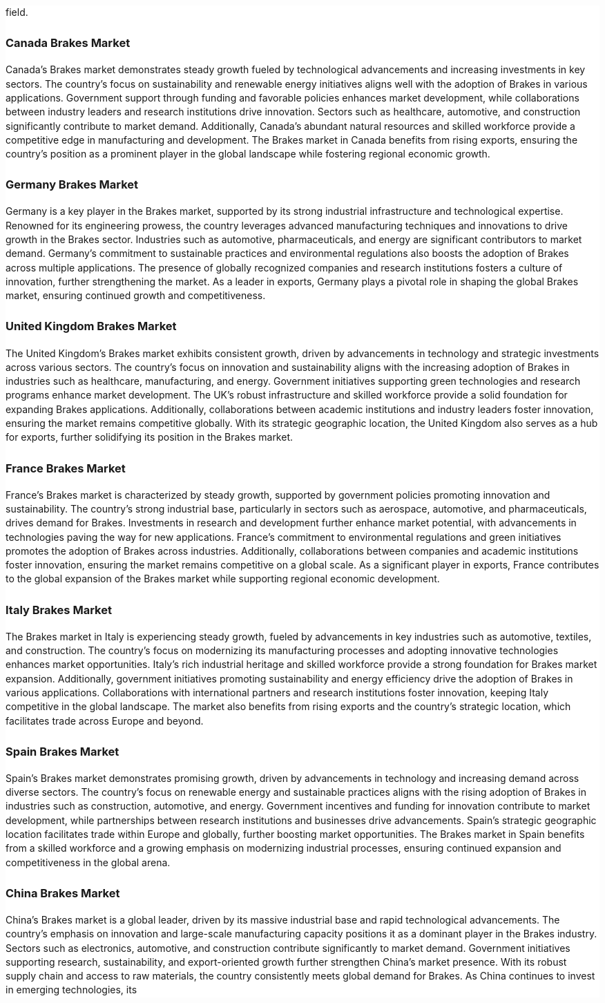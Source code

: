 field.</p><h3>Canada Brakes Market</h3><p>Canada&rsquo;s Brakes market demonstrates steady growth fueled by technological advancements and increasing investments in key sectors. The country&rsquo;s focus on sustainability and renewable energy initiatives aligns well with the adoption of Brakes in various applications. Government support through funding and favorable policies enhances market development, while collaborations between industry leaders and research institutions drive innovation. Sectors such as healthcare, automotive, and construction significantly contribute to market demand. Additionally, Canada&rsquo;s abundant natural resources and skilled workforce provide a competitive edge in manufacturing and development. The Brakes market in Canada benefits from rising exports, ensuring the country&rsquo;s position as a prominent player in the global landscape while fostering regional economic growth.</p><h3>Germany Brakes Market</h3><p>Germany is a key player in the Brakes market, supported by its strong industrial infrastructure and technological expertise. Renowned for its engineering prowess, the country leverages advanced manufacturing techniques and innovations to drive growth in the Brakes sector. Industries such as automotive, pharmaceuticals, and energy are significant contributors to market demand. Germany&rsquo;s commitment to sustainable practices and environmental regulations also boosts the adoption of Brakes across multiple applications. The presence of globally recognized companies and research institutions fosters a culture of innovation, further strengthening the market. As a leader in exports, Germany plays a pivotal role in shaping the global Brakes market, ensuring continued growth and competitiveness.</p><h3>United Kingdom Brakes Market</h3><p>The United Kingdom&rsquo;s Brakes market exhibits consistent growth, driven by advancements in technology and strategic investments across various sectors. The country&rsquo;s focus on innovation and sustainability aligns with the increasing adoption of Brakes in industries such as healthcare, manufacturing, and energy. Government initiatives supporting green technologies and research programs enhance market development. The UK&rsquo;s robust infrastructure and skilled workforce provide a solid foundation for expanding Brakes applications. Additionally, collaborations between academic institutions and industry leaders foster innovation, ensuring the market remains competitive globally. With its strategic geographic location, the United Kingdom also serves as a hub for exports, further solidifying its position in the Brakes market.</p><h3>France Brakes Market</h3><p>France&rsquo;s Brakes market is characterized by steady growth, supported by government policies promoting innovation and sustainability. The country&rsquo;s strong industrial base, particularly in sectors such as aerospace, automotive, and pharmaceuticals, drives demand for Brakes. Investments in research and development further enhance market potential, with advancements in technologies paving the way for new applications. France&rsquo;s commitment to environmental regulations and green initiatives promotes the adoption of Brakes across industries. Additionally, collaborations between companies and academic institutions foster innovation, ensuring the market remains competitive on a global scale. As a significant player in exports, France contributes to the global expansion of the Brakes market while supporting regional economic development.</p><h3>Italy Brakes Market</h3><p>The Brakes market in Italy is experiencing steady growth, fueled by advancements in key industries such as automotive, textiles, and construction. The country&rsquo;s focus on modernizing its manufacturing processes and adopting innovative technologies enhances market opportunities. Italy&rsquo;s rich industrial heritage and skilled workforce provide a strong foundation for Brakes market expansion. Additionally, government initiatives promoting sustainability and energy efficiency drive the adoption of Brakes in various applications. Collaborations with international partners and research institutions foster innovation, keeping Italy competitive in the global landscape. The market also benefits from rising exports and the country&rsquo;s strategic location, which facilitates trade across Europe and beyond.</p><h3>Spain Brakes Market</h3><p>Spain&rsquo;s Brakes market demonstrates promising growth, driven by advancements in technology and increasing demand across diverse sectors. The country&rsquo;s focus on renewable energy and sustainable practices aligns with the rising adoption of Brakes in industries such as construction, automotive, and energy. Government incentives and funding for innovation contribute to market development, while partnerships between research institutions and businesses drive advancements. Spain&rsquo;s strategic geographic location facilitates trade within Europe and globally, further boosting market opportunities. The Brakes market in Spain benefits from a skilled workforce and a growing emphasis on modernizing industrial processes, ensuring continued expansion and competitiveness in the global arena.</p><h3>China Brakes Market</h3><p>China&rsquo;s Brakes market is a global leader, driven by its massive industrial base and rapid technological advancements. The country&rsquo;s emphasis on innovation and large-scale manufacturing capacity positions it as a dominant player in the Brakes industry. Sectors such as electronics, automotive, and construction contribute significantly to market demand. Government initiatives supporting research, sustainability, and export-oriented growth further strengthen China&rsquo;s market presence. With its robust supply chain and access to raw materials, the country consistently meets global demand for Brakes. As China continues to invest in emerging technologies, its